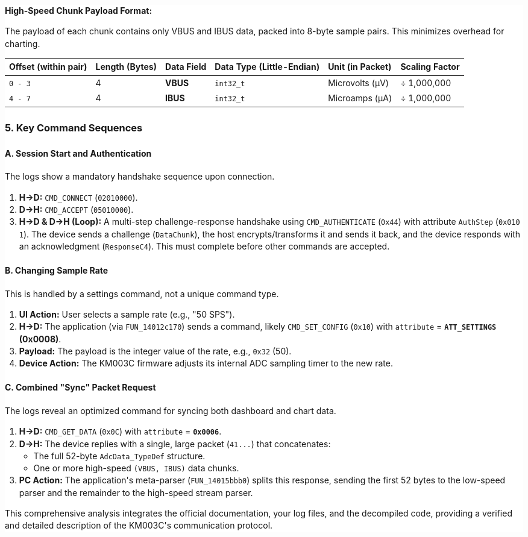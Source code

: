 **High-Speed Chunk Payload Format:**

The payload of each chunk contains only VBUS and IBUS data, packed into 8-byte sample pairs. This minimizes overhead for charting.

| Offset (within pair) | Length (Bytes) | Data Field | Data Type (Little-Endian) | Unit (in Packet) | Scaling Factor |
| :------------------- | :------------- | :--------- | :------------------------ | :--------------- | :------------- |
| `0 - 3`              | 4              | **VBUS**   | `int32_t`                 | Microvolts (µV)  | ÷ 1,000,000    |
| `4 - 7`              | 4              | **IBUS**   | `int32_t`                 | Microamps (µA)   | ÷ 1,000,000    |

### 5. Key Command Sequences

#### A. Session Start and Authentication

The logs show a mandatory handshake sequence upon connection.

1.  **H->D:** `CMD_CONNECT` (`02010000`).
2.  **D->H:** `CMD_ACCEPT` (`05010000`).
3.  **H->D & D->H (Loop):** A multi-step challenge-response handshake using `CMD_AUTHENTICATE` (`0x44`) with attribute `AuthStep` (`0x0101`). The device sends a challenge (`DataChunk`), the host encrypts/transforms it and sends it back, and the device responds with an acknowledgment (`ResponseC4`). This must complete before other commands are accepted.

#### B. Changing Sample Rate

This is handled by a settings command, not a unique command type.

1.  **UI Action:** User selects a sample rate (e.g., "50 SPS").
2.  **H->D:** The application (via `FUN_14012c170`) sends a command, likely `CMD_SET_CONFIG` (`0x10`) with `attribute` = **`ATT_SETTINGS` (0x0008)**.
3.  **Payload:** The payload is the integer value of the rate, e.g., `0x32` (50).
4.  **Device Action:** The KM003C firmware adjusts its internal ADC sampling timer to the new rate.

#### C. Combined "Sync" Packet Request

The logs reveal an optimized command for syncing both dashboard and chart data.

1.  **H->D:** `CMD_GET_DATA` (`0x0C`) with `attribute` = **`0x0006`**.
2.  **D->H:** The device replies with a single, large packet (`41...`) that concatenates:
    *   The full 52-byte `AdcData_TypeDef` structure.
    *   One or more high-speed `(VBUS, IBUS)` data chunks.
3.  **PC Action:** The application's meta-parser (`FUN_14015bbb0`) splits this response, sending the first 52 bytes to the low-speed parser and the remainder to the high-speed stream parser.

This comprehensive analysis integrates the official documentation, your log files, and the decompiled code, providing a verified and detailed description of the KM003C's communication protocol.
